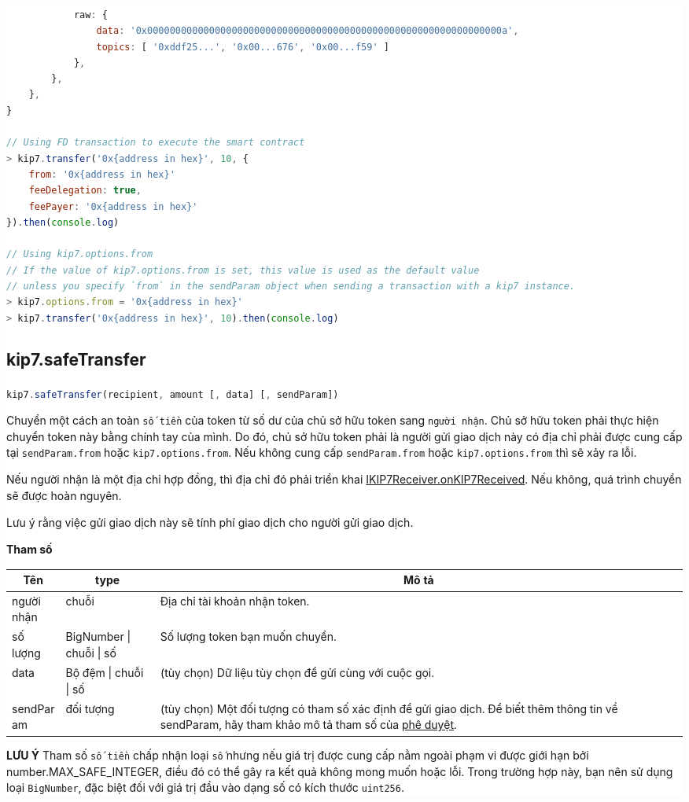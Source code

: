 ```javascript
            raw: {
                data: '0x000000000000000000000000000000000000000000000000000000000000000a',
                topics: [ '0xddf25...', '0x00...676', '0x00...f59' ]
            },
        },
    },
}

// Using FD transaction to execute the smart contract
> kip7.transfer('0x{address in hex}', 10, {
    from: '0x{address in hex}'
    feeDelegation: true,
    feePayer: '0x{address in hex}'
}).then(console.log)

// Using kip7.options.from
// If the value of kip7.options.from is set, this value is used as the default value 
// unless you specify `from` in the sendParam object when sending a transaction with a kip7 instance.
> kip7.options.from = '0x{address in hex}'
> kip7.transfer('0x{address in hex}', 10).then(console.log)
```

## kip7.safeTransfer <a id="kip7-safetransfer"></a>

```javascript
kip7.safeTransfer(recipient, amount [, data] [, sendParam])
```
Chuyển một cách an toàn `số tiền` của token từ số dư của chủ sở hữu token sang `người nhận`. Chủ sở hữu token phải thực hiện chuyển token này bằng chính tay của mình. Do đó, chủ sở hữu token phải là người gửi giao dịch này có địa chỉ phải được cung cấp tại `sendParam.from` hoặc `kip7.options.from`. Nếu không cung cấp `sendParam.from` hoặc `kip7.options.from` thì sẽ xảy ra lỗi.

Nếu người nhận là một địa chỉ hợp đồng, thì địa chỉ đó phải triển khai [IKIP7Receiver.onKIP7Received](https://kips.klaytn.foundation/KIPs/kip-7#wallet-interface). Nếu không, quá trình chuyển sẽ được hoàn nguyên.

Lưu ý rằng việc gửi giao dịch này sẽ tính phí giao dịch cho người gửi giao dịch.

**Tham số**

| Tên        | type                             | Mô tả                                                                                                                                                           |
| ---------- | -------------------------------- | --------------------------------------------------------------------------------------------------------------------------------------------------------------- |
| người nhận | chuỗi                            | Địa chỉ tài khoản nhận token.                                                                                                                                   |
| số lượng   | BigNumber &#124; chuỗi &#124; số | Số lượng token bạn muốn chuyển.                                                                                                                                 |
| data       | Bộ đệm &#124; chuỗi &#124; số    | (tùy chọn) Dữ liệu tùy chọn để gửi cùng với cuộc gọi.                                                                                                           |
| sendParam  | đối tượng                        | (tùy chọn) Một đối tượng có tham số xác định để gửi giao dịch. Để biết thêm thông tin về sendParam, hãy tham khảo mô tả tham số của [phê duyệt](#kip7-approve). |

**LƯU Ý** Tham số `số tiền` chấp nhận loại `số` nhưng nếu giá trị được cung cấp nằm ngoài phạm vi được giới hạn bởi number.MAX_SAFE_INTEGER, điều đó có thể gây ra kết quả không mong muốn hoặc lỗi. Trong trường hợp này, bạn nên sử dụng loại `BigNumber`, đặc biệt đối với giá trị đầu vào dạng số có kích thước `uint256`.


[getTransactionReceipt]: ../caver.rpc/klay.md#caver-rpc-klay-gettransactionreceipt